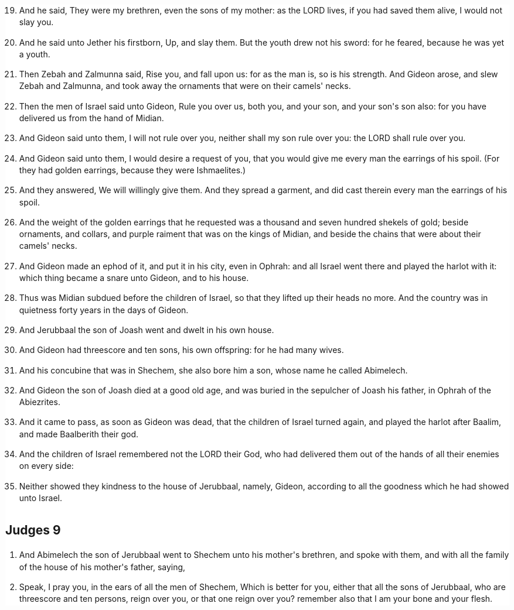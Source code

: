 19. And he said, They were my brethren, even the sons of my mother: as the LORD lives, if you had saved them alive, I would not slay you.

20. And he said unto Jether his firstborn, Up, and slay them. But the youth drew not his sword: for he feared, because he was yet a youth.

21. Then Zebah and Zalmunna said, Rise you, and fall upon us: for as the man is, so is his strength. And Gideon arose, and slew Zebah and Zalmunna, and took away the ornaments that were on their camels' necks.

22. Then the men of Israel said unto Gideon, Rule you over us, both you, and your son, and your son's son also: for you have delivered us from the hand of Midian.

23. And Gideon said unto them, I will not rule over you, neither shall my son rule over you: the LORD shall rule over you.

24. And Gideon said unto them, I would desire a request of you, that you would give me every man the earrings of his spoil. (For they had golden earrings, because they were Ishmaelites.)

25. And they answered, We will willingly give them. And they spread a garment, and did cast therein every man the earrings of his spoil.

26. And the weight of the golden earrings that he requested was a thousand and seven hundred shekels of gold; beside ornaments, and collars, and purple raiment that was on the kings of Midian, and beside the chains that were about their camels' necks.

27. And Gideon made an ephod of it, and put it in his city, even in Ophrah: and all Israel went there and played the harlot with it: which thing became a snare unto Gideon, and to his house.

28. Thus was Midian subdued before the children of Israel, so that they lifted up their heads no more. And the country was in quietness forty years in the days of Gideon.

29. And Jerubbaal the son of Joash went and dwelt in his own house.

30. And Gideon had threescore and ten sons, his own offspring: for he had many wives.

31. And his concubine that was in Shechem, she also bore him a son, whose name he called Abimelech.

32. And Gideon the son of Joash died at a good old age, and was buried in the sepulcher of Joash his father, in Ophrah of the Abiezrites.

33. And it came to pass, as soon as Gideon was dead, that the children of Israel turned again, and played the harlot after Baalim, and made Baalberith their god.

34. And the children of Israel remembered not the LORD their God, who had delivered them out of the hands of all their enemies on every side:

35. Neither showed they kindness to the house of Jerubbaal, namely, Gideon, according to all the goodness which he had showed unto Israel.

## Judges 9

1. And Abimelech the son of Jerubbaal went to Shechem unto his mother's brethren, and spoke with them, and with all the family of the house of his mother's father, saying,

2. Speak, I pray you, in the ears of all the men of Shechem, Which is better for you, either that all the sons of Jerubbaal, who are threescore and ten persons, reign over you, or that one reign over you? remember also that I am your bone and your flesh.
